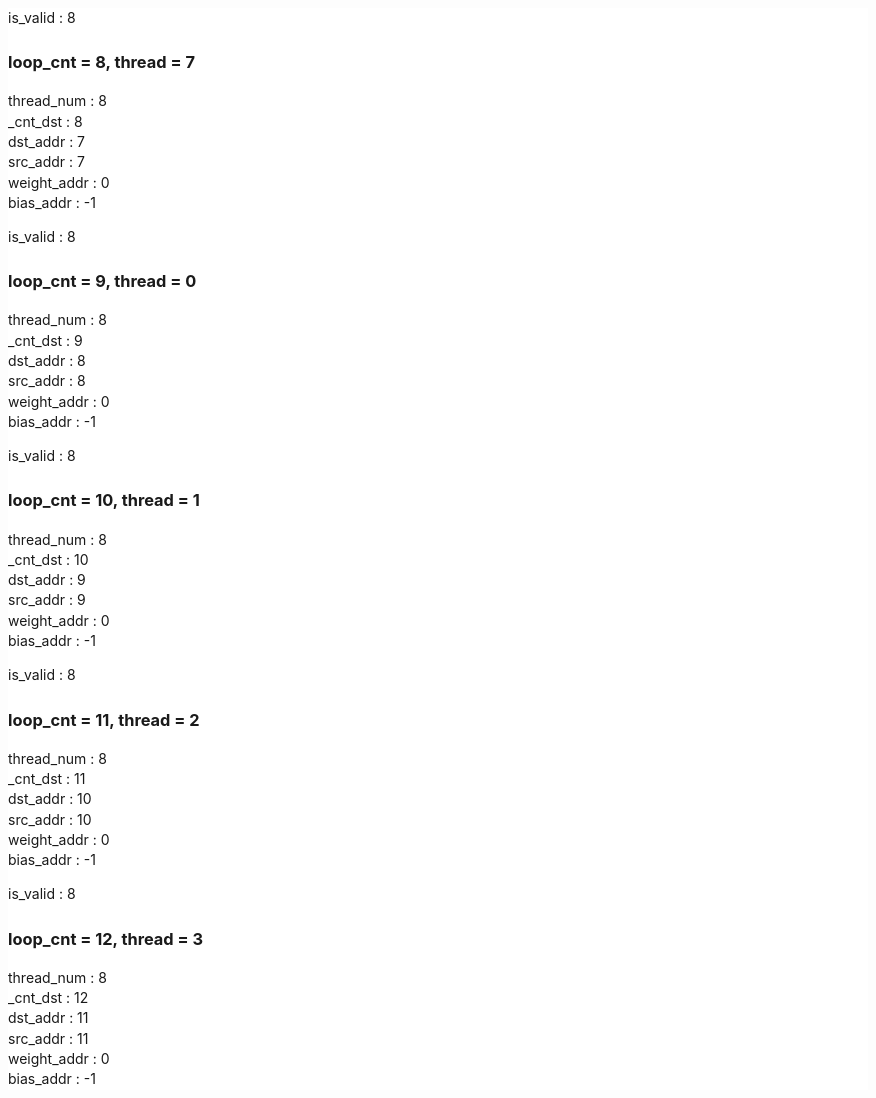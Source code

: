 is_valid : 8  

### loop_cnt = 8, thread = 7  

thread_num : 8  
_cnt_dst : 8  
dst_addr : 7  
src_addr : 7  
weight_addr : 0  
bias_addr : -1  

is_valid : 8  


### loop_cnt = 9, thread = 0  

thread_num : 8  
_cnt_dst : 9  
dst_addr : 8  
src_addr : 8  
weight_addr : 0  
bias_addr : -1  

is_valid : 8  

### loop_cnt = 10, thread = 1  

thread_num : 8  
_cnt_dst : 10  
dst_addr : 9  
src_addr : 9  
weight_addr : 0  
bias_addr : -1  

is_valid : 8  

### loop_cnt = 11, thread = 2  

thread_num : 8  
_cnt_dst : 11  
dst_addr : 10  
src_addr : 10  
weight_addr : 0  
bias_addr : -1  

is_valid : 8  

### loop_cnt = 12, thread = 3  

thread_num : 8  
_cnt_dst : 12  
dst_addr : 11  
src_addr : 11  
weight_addr : 0  
bias_addr : -1  
